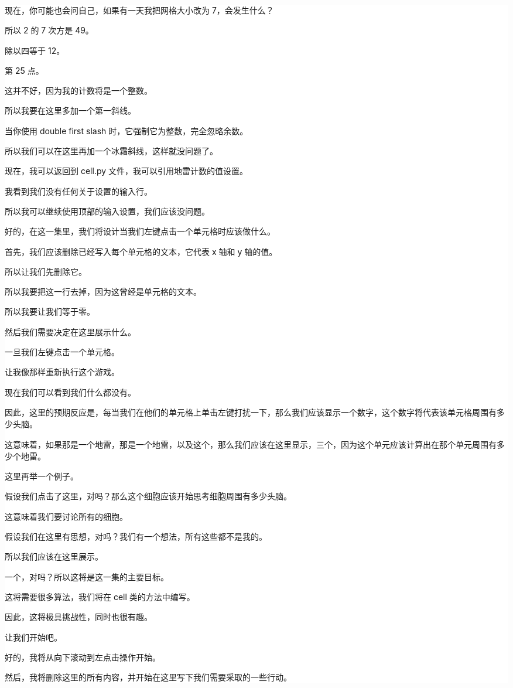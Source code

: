 现在，你可能也会问自己，如果有一天我把网格大小改为 7，会发生什么？

所以 2 的 7 次方是 49。

除以四等于 12。

第 25 点。

这并不好，因为我的计数将是一个整数。

所以我要在这里多加一个第一斜线。

当你使用 double first slash 时，它强制它为整数，完全忽略余数。

所以我们可以在这里再加一个冰霜斜线，这样就没问题了。

现在，我可以返回到 cell.py 文件，我可以引用地雷计数的值设置。

我看到我们没有任何关于设置的输入行。

所以我可以继续使用顶部的输入设置，我们应该没问题。

好的，在这一集里，我们将设计当我们左键点击一个单元格时应该做什么。

首先，我们应该删除已经写入每个单元格的文本，它代表 x 轴和 y 轴的值。

所以让我们先删除它。

所以我要把这一行去掉，因为这曾经是单元格的文本。

所以我要让我们等于零。

然后我们需要决定在这里展示什么。

一旦我们左键点击一个单元格。

让我像那样重新执行这个游戏。

现在我们可以看到我们什么都没有。

因此，这里的预期反应是，每当我们在他们的单元格上单击左键打扰一下，那么我们应该显示一个数字，这个数字将代表该单元格周围有多少头脑。

这意味着，如果那是一个地雷，那是一个地雷，以及这个，那么我们应该在这里显示，三个，因为这个单元应该计算出在那个单元周围有多少个地雷。

这里再举一个例子。

假设我们点击了这里，对吗？那么这个细胞应该开始思考细胞周围有多少头脑。

这意味着我们要讨论所有的细胞。

假设我们在这里有思想，对吗？我们有一个想法，所有这些都不是我的。

所以我们应该在这里展示。

一个，对吗？所以这将是这一集的主要目标。

这将需要很多算法，我们将在 cell 类的方法中编写。

因此，这将极具挑战性，同时也很有趣。

让我们开始吧。

好的，我将从向下滚动到左点击操作开始。

然后，我将删除这里的所有内容，并开始在这里写下我们需要采取的一些行动。
